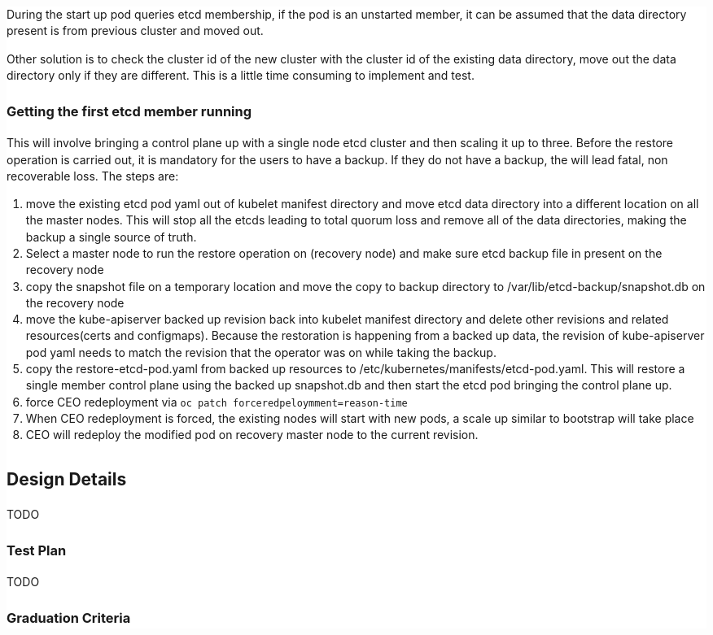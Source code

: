 During the start up pod queries etcd membership, if the pod is an unstarted member, it can be assumed that the data 
directory present is from previous cluster and moved out.

Other solution is to check the cluster id of the new cluster with the cluster id of the existing data directory, move 
out the data directory only if they are different. This is a little time consuming to implement and test.

### Getting the first etcd member running

This will involve bringing a control plane up with a single node etcd cluster and then scaling it up to three. Before
the restore operation is carried out, it is mandatory for the users to have a backup. If they do not have a backup, the 
will lead fatal, non recoverable loss. The steps are:
  1. move the existing etcd pod yaml out of kubelet manifest directory and move etcd data directory into a different 
  location on all the master nodes. This will stop all the etcds leading to total quorum loss and remove all of the data
   directories, making the backup a single source of truth.
  2. Select a master node to run the restore operation on (recovery node) and make sure etcd backup file in present
   on the recovery node
  3. copy the snapshot file on a temporary location and move the copy to backup directory to 
  /var/lib/etcd-backup/snapshot.db on the recovery node
  4. move the kube-apiserver backed up revision back into kubelet manifest directory and delete other revisions and 
  related resources(certs and configmaps). Because the restoration is happening from a backed up data, the revision of
  kube-apiserver pod yaml needs to match the revision that the operator was on while taking the backup.
  5. copy the restore-etcd-pod.yaml from backed up resources to /etc/kubernetes/manifests/etcd-pod.yaml. This will 
  restore a single member control plane using the backed up snapshot.db and then start the etcd pod bringing the control
  plane up. 
  6. force CEO redeployment via `oc patch forceredpeloymment=reason-time`
  7. When CEO redeployment is forced, the existing nodes will start with new pods, a scale up similar to bootstrap will 
  take place
  8. CEO will redeploy the modified pod on recovery master node to the current revision.

## Design Details

TODO

### Test Plan

TODO

### Graduation Criteria
